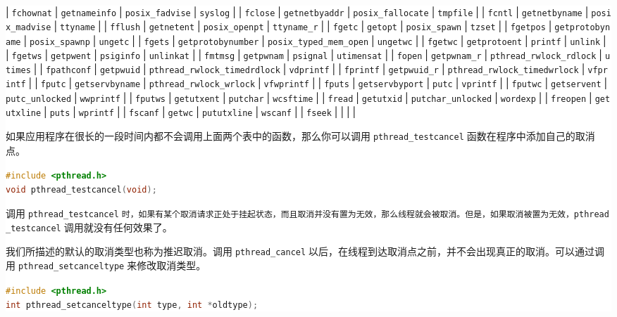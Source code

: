 | `fchownat`    | `getnameinfo`      | `posix_fadvise`              | `syslog`      |
| `fclose`      | `getnetbyaddr`     | `posix_fallocate`            | `tmpfile`     |
| `fcntl`       | `getnetbyname`     | `posix_madvise`              | `ttyname`     |
| `fflush`      | `getnetent`        | `posix_openpt`               | `ttyname_r`   |
| `fgetc`       | `getopt`           | `posix_spawn`                | `tzset`       |
| `fgetpos`     | `getprotobyname`   | `posix_spawnp`               | `ungetc`      |
| `fgets`       | `getprotobynumber` | `posix_typed_mem_open`       | `ungetwc`     |
| `fgetwc`      | `getprotoent`      | `printf`                     | `unlink`      |
| `fgetws`      | `getpwent`         | `psiginfo`                   | `unlinkat`    |
| `fmtmsg`      | `getpwnam`         | `psignal`                    | `utimensat`   |
| `fopen`       | `getpwnam_r`       | `pthread_rwlock_rdlock`      | `utimes`      |
| `fpathconf`   | `getpwuid`         | `pthread_rwlock_timedrdlock` | `vdprintf`    |
| `fprintf`     | `getpwuid_r`       | `pthread_rwlock_timedwrlock` | `vfprintf`    |
| `fputc`       | `getservbyname`    | `pthread_rwlock_wrlock`      | `vfwprintf`   |
| `fputs`       | `getservbyport`    | `putc`                       | `vprintf`     |
| `fputwc`      | `getservent`       | `putc_unlocked`              | `wwprintf`    |
| `fputws`      | `getutxent`        | `putchar`                    | `wcsftime`    |
| `fread`       | `getutxid`         | `putchar_unlocked`           | `wordexp`     |
| `freopen`     | `getutxline`       | `puts`                       | `wprintf`     |
| `fscanf`      | `getwc`            | `pututxline`                 | `wscanf`      |
| `fseek`       |                    |                              |               |

如果应用程序在很长的一段时间内都不会调用上面两个表中的函数，那么你可以调用 `pthread_testcancel` 函数在程序中添加自己的取消点。

```cpp
#include <pthread.h>
void pthread_testcancel(void);
```

调用 `pthread_testcancel` `时，如果有某个取消请求正处于挂起状态，而且取消并没有置为无效，那么线程就会被取消。但是，如果取消被置为无效，pthread_testcancel` 调用就没有任何效果了。

我们所描述的默认的取消类型也称为推迟取消。调用 `pthread_cancel` 以后，在线程到达取消点之前，并不会出现真正的取消。可以通过调用 `pthread_setcanceltype` 来修改取消类型。

```cpp
#include <pthread.h>
int pthread_setcanceltype(int type, int *oldtype);
```
